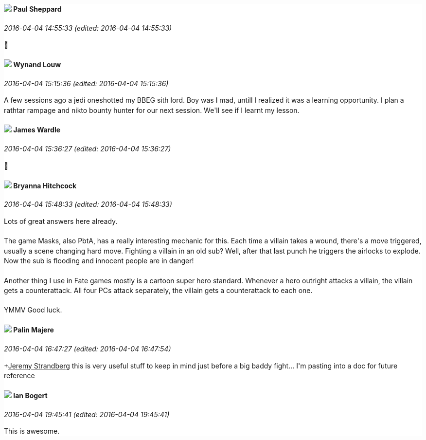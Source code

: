 
<div id='comment z12qdzd5tvjbfdtkc233vborura1zjdz004'>
  <h4><img src='{{site.baseurl}}//images/avatars/104270786361487360726_photo.jpg'> Paul Sheppard</h4>
      <p><cite>2016-04-04 14:55:33 (edited: 2016-04-04 14:55:33)</cite></p>
        <p>📌</p>
</div>
        

<div id='comment z12qdzd5tvjbfdtkc233vborura1zjdz004'>
  <h4><img src='{{site.baseurl}}//images/avatars/111256963556395023796_photo.jpg'> Wynand Louw</h4>
      <p><cite>2016-04-04 15:15:36 (edited: 2016-04-04 15:15:36)</cite></p>
        <p>A few sessions ago a jedi oneshotted my BBEG sith lord. Boy was I mad, untill I realized it was a learning opportunity. I plan a rathtar rampage and nikto bounty hunter for our next session. We&#39;ll see if I learnt my lesson.</p>
</div>
        

<div id='comment z12qdzd5tvjbfdtkc233vborura1zjdz004'>
  <h4><img src='{{site.baseurl}}//images/avatars/105841702863414075175_photo.jpg'> James Wardle</h4>
      <p><cite>2016-04-04 15:36:27 (edited: 2016-04-04 15:36:27)</cite></p>
        <p>📌</p>
</div>
        

<div id='comment z12qdzd5tvjbfdtkc233vborura1zjdz004'>
  <h4><img src='{{site.baseurl}}//images/avatars/116655642876295608917_photo.jpg'> Bryanna Hitchcock</h4>
      <p><cite>2016-04-04 15:48:33 (edited: 2016-04-04 15:48:33)</cite></p>
        <p>Lots of great answers here already.<br /><br />The game Masks, also PbtA, has a really interesting mechanic for this. Each time a villain takes a wound, there&#39;s a move triggered, usually a scene changing hard move. Fighting a villain in an old sub? Well, after that last punch he triggers the airlocks to explode. Now the sub is flooding and innocent people are in danger!<br /><br />Another thing I use in Fate games mostly is a cartoon super hero standard. Whenever a hero outright attacks a villain, the villain gets a counterattack. All four PCs attack separately, the villain gets a counterattack to each one.<br /><br />YMMV Good luck.</p>
</div>
        

<div id='comment z12qdzd5tvjbfdtkc233vborura1zjdz004'>
  <h4><img src='{{site.baseurl}}//images/avatars/117742042785888690563_photo.jpg'> Palin Majere</h4>
      <p><cite>2016-04-04 16:47:27 (edited: 2016-04-04 16:47:54)</cite></p>
        <p><span class="proflinkWrapper"><span class="proflinkPrefix">+</span><a class="proflink" href="https://plus.google.com/102595580176380683252" oid="102595580176380683252">Jeremy Strandberg</a></span>​​ this is very useful stuff to keep in mind just before a big baddy fight... I&#39;m pasting into a doc for future reference</p>
</div>
        

<div id='comment z12qdzd5tvjbfdtkc233vborura1zjdz004'>
  <h4><img src='{{site.baseurl}}//images/avatars/103547785106618795537_photo.jpg'> Ian Bogert</h4>
      <p><cite>2016-04-04 19:45:41 (edited: 2016-04-04 19:45:41)</cite></p>
        <p>This is awesome.</p>
</div>
        
